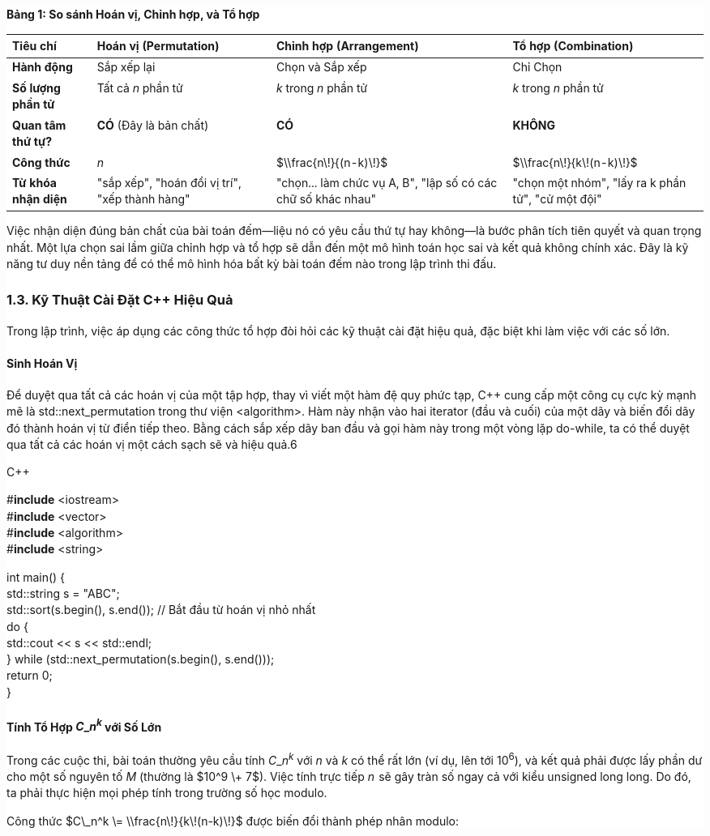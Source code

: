 **Bảng 1: So sánh Hoán vị, Chỉnh hợp, và Tổ hợp**

| Tiêu chí | Hoán vị (Permutation) | Chỉnh hợp (Arrangement) | Tổ hợp (Combination) |
| :---- | :---- | :---- | :---- |
| **Hành động** | Sắp xếp lại | Chọn và Sắp xếp | Chỉ Chọn |
| **Số lượng phần tử** | Tất cả $n$ phần tử | $k$ trong $n$ phần tử | $k$ trong $n$ phần tử |
| **Quan tâm thứ tự?** | **CÓ** (Đây là bản chất) | **CÓ** | **KHÔNG** |
| **Công thức** | $n\!$ | $\\frac{n\!}{(n-k)\!}$ | $\\frac{n\!}{k\!(n-k)\!}$ |
| **Từ khóa nhận diện** | "sắp xếp", "hoán đổi vị trí", "xếp thành hàng" | "chọn... làm chức vụ A, B", "lập số có các chữ số khác nhau" | "chọn một nhóm", "lấy ra k phần tử", "cử một đội" |

Việc nhận diện đúng bản chất của bài toán đếm—liệu nó có yêu cầu thứ tự hay không—là bước phân tích tiên quyết và quan trọng nhất. Một lựa chọn sai lầm giữa chỉnh hợp và tổ hợp sẽ dẫn đến một mô hình toán học sai và kết quả không chính xác. Đây là kỹ năng tư duy nền tảng để có thể mô hình hóa bất kỳ bài toán đếm nào trong lập trình thi đấu.

### **1.3. Kỹ Thuật Cài Đặt C++ Hiệu Quả**

Trong lập trình, việc áp dụng các công thức tổ hợp đòi hỏi các kỹ thuật cài đặt hiệu quả, đặc biệt khi làm việc với các số lớn.

#### **Sinh Hoán Vị**

Để duyệt qua tất cả các hoán vị của một tập hợp, thay vì viết một hàm đệ quy phức tạp, C++ cung cấp một công cụ cực kỳ mạnh mẽ là std::next\_permutation trong thư viện \<algorithm\>. Hàm này nhận vào hai iterator (đầu và cuối) của một dãy và biến đổi dãy đó thành hoán vị từ điển tiếp theo. Bằng cách sắp xếp dãy ban đầu và gọi hàm này trong một vòng lặp do-while, ta có thể duyệt qua tất cả các hoán vị một cách sạch sẽ và hiệu quả.6

C++

\#**include** \<iostream\>  
\#**include** \<vector\>  
\#**include** \<algorithm\>  
\#**include** \<string\>

int main() {  
    std::string s \= "ABC";  
    std::sort(s.begin(), s.end()); // Bắt đầu từ hoán vị nhỏ nhất  
    do {  
        std::cout \<\< s \<\< std::endl;  
    } while (std::next\_permutation(s.begin(), s.end()));  
    return 0;  
}

#### **Tính Tổ Hợp $C\_n^k$ với Số Lớn**

Trong các cuộc thi, bài toán thường yêu cầu tính $C\_n^k$ với $n$ và $k$ có thể rất lớn (ví dụ, lên tới $10^6$), và kết quả phải được lấy phần dư cho một số nguyên tố $M$ (thường là $10^9 \+ 7$). Việc tính trực tiếp $n\!$ sẽ gây tràn số ngay cả với kiểu unsigned long long. Do đó, ta phải thực hiện mọi phép tính trong trường số học modulo.

Công thức $C\_n^k \= \\frac{n\!}{k\!(n-k)\!}$ được biến đổi thành phép nhân modulo:
